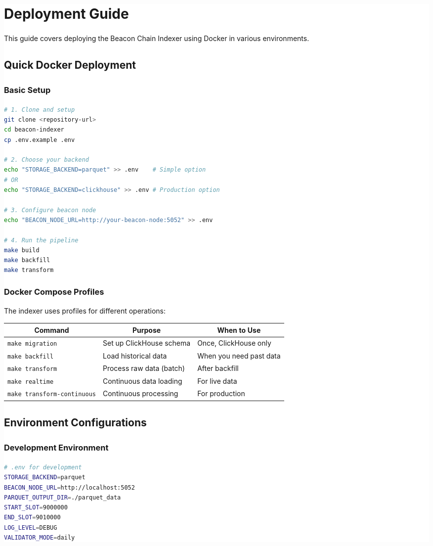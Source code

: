 # Deployment Guide

This guide covers deploying the Beacon Chain Indexer using Docker in various environments.

## Quick Docker Deployment

### Basic Setup

```bash
# 1. Clone and setup
git clone <repository-url>
cd beacon-indexer
cp .env.example .env

# 2. Choose your backend
echo "STORAGE_BACKEND=parquet" >> .env    # Simple option
# OR
echo "STORAGE_BACKEND=clickhouse" >> .env # Production option

# 3. Configure beacon node
echo "BEACON_NODE_URL=http://your-beacon-node:5052" >> .env

# 4. Run the pipeline
make build
make backfill
make transform
```

### Docker Compose Profiles

The indexer uses profiles for different operations:

| Command | Purpose | When to Use |
|---------|---------|-------------|
| `make migration` | Set up ClickHouse schema | Once, ClickHouse only |
| `make backfill` | Load historical data | When you need past data |
| `make transform` | Process raw data (batch) | After backfill |
| `make realtime` | Continuous data loading | For live data |
| `make transform-continuous` | Continuous processing | For production |

## Environment Configurations

### Development Environment

```bash
# .env for development
STORAGE_BACKEND=parquet
BEACON_NODE_URL=http://localhost:5052
PARQUET_OUTPUT_DIR=./parquet_data
START_SLOT=9000000
END_SLOT=9010000
LOG_LEVEL=DEBUG
VALIDATOR_MODE=daily
```
